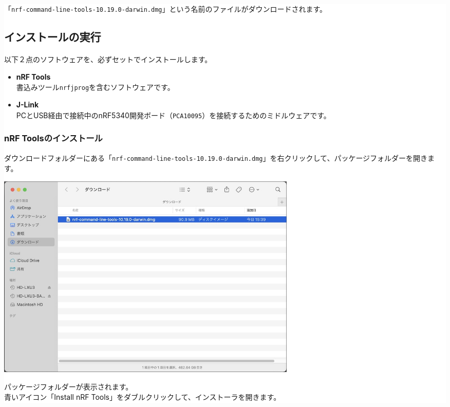 「`nrf-command-line-tools-10.19.0-darwin.dmg`」という名前のファイルがダウンロードされます。

## インストールの実行

以下２点のソフトウェアを、必ずセットでインストールします。

- <b>nRF Tools</b><br>
書込みツール`nrfjprog`を含むソフトウェアです。

- <b>J-Link</b><br>
PCとUSB経由で接続中のnRF5340開発ボード（`PCA10095`）を接続するためのミドルウェアです。

### nRF Toolsのインストール

ダウンロードフォルダーにある「`nrf-command-line-tools-10.19.0-darwin.dmg`」を右クリックして、パッケージフォルダーを開きます。

<img src="assets01/0013.jpg" width="550">

パッケージフォルダーが表示されます。<br>
青いアイコン「Install nRF Tools」をダブルクリックして、インストーラを開きます。
